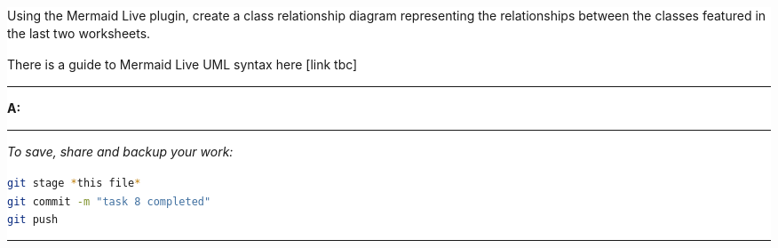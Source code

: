 Using the Mermaid Live plugin, create a class relationship diagram representing the relationships between the classes featured in the last two worksheets.

There is a guide to Mermaid Live UML syntax here [link tbc]

---

**A:**

---

*To save, share and backup your work:*

```bash
git stage *this file*
git commit -m "task 8 completed"
git push
```


---
